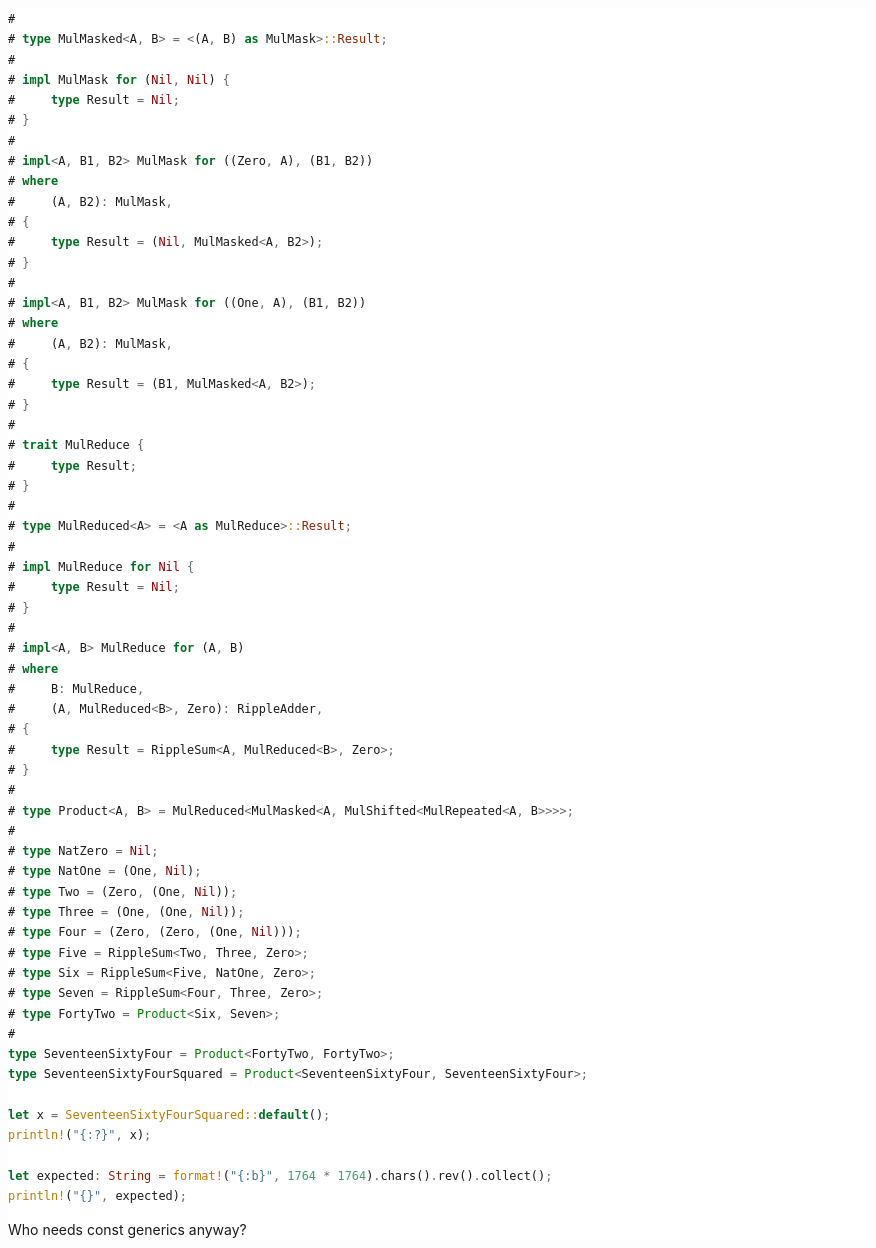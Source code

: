 ```rust
#
# type MulMasked<A, B> = <(A, B) as MulMask>::Result;
#
# impl MulMask for (Nil, Nil) {
#     type Result = Nil;
# }
#
# impl<A, B1, B2> MulMask for ((Zero, A), (B1, B2))
# where
#     (A, B2): MulMask,
# {
#     type Result = (Nil, MulMasked<A, B2>);
# }
#
# impl<A, B1, B2> MulMask for ((One, A), (B1, B2))
# where
#     (A, B2): MulMask,
# {
#     type Result = (B1, MulMasked<A, B2>);
# }
#
# trait MulReduce {
#     type Result;
# }
#
# type MulReduced<A> = <A as MulReduce>::Result;
#
# impl MulReduce for Nil {
#     type Result = Nil;
# }
#
# impl<A, B> MulReduce for (A, B)
# where
#     B: MulReduce,
#     (A, MulReduced<B>, Zero): RippleAdder,
# {
#     type Result = RippleSum<A, MulReduced<B>, Zero>;
# }
#
# type Product<A, B> = MulReduced<MulMasked<A, MulShifted<MulRepeated<A, B>>>>;
#
# type NatZero = Nil;
# type NatOne = (One, Nil);
# type Two = (Zero, (One, Nil));
# type Three = (One, (One, Nil));
# type Four = (Zero, (Zero, (One, Nil)));
# type Five = RippleSum<Two, Three, Zero>;
# type Six = RippleSum<Five, NatOne, Zero>;
# type Seven = RippleSum<Four, Three, Zero>;
# type FortyTwo = Product<Six, Seven>;
#
type SeventeenSixtyFour = Product<FortyTwo, FortyTwo>;
type SeventeenSixtyFourSquared = Product<SeventeenSixtyFour, SeventeenSixtyFour>;

let x = SeventeenSixtyFourSquared::default();
println!("{:?}", x);

let expected: String = format!("{:b}", 1764 * 1764).chars().rev().collect();
println!("{}", expected);
```

Who needs const generics anyway?
